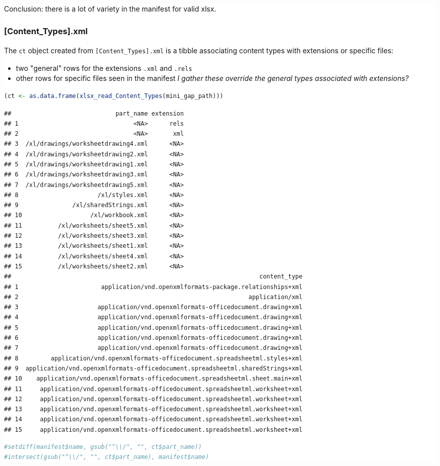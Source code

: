Conclusion: there is a lot of variety in the manifest for valid xlsx.

### [Content_Types].xml

The `ct` object created from `[Content_Types].xml` is a tibble associating content types with extensions or specific files:

  * two "general" rows for the extensions `.xml` and `.rels`
  * other rows for specific files seen in the manifest *I gather these override the general types associated with extensions?*


```r
(ct <- as.data.frame(xlsx_read_Content_Types(mini_gap_path)))
```

```
##                             part_name extension
## 1                                <NA>      rels
## 2                                <NA>       xml
## 3  /xl/drawings/worksheetdrawing4.xml      <NA>
## 4  /xl/drawings/worksheetdrawing2.xml      <NA>
## 5  /xl/drawings/worksheetdrawing1.xml      <NA>
## 6  /xl/drawings/worksheetdrawing3.xml      <NA>
## 7  /xl/drawings/worksheetdrawing5.xml      <NA>
## 8                      /xl/styles.xml      <NA>
## 9               /xl/sharedStrings.xml      <NA>
## 10                   /xl/workbook.xml      <NA>
## 11          /xl/worksheets/sheet5.xml      <NA>
## 12          /xl/worksheets/sheet3.xml      <NA>
## 13          /xl/worksheets/sheet1.xml      <NA>
## 14          /xl/worksheets/sheet4.xml      <NA>
## 15          /xl/worksheets/sheet2.xml      <NA>
##                                                                     content_type
## 1                       application/vnd.openxmlformats-package.relationships+xml
## 2                                                                application/xml
## 3                      application/vnd.openxmlformats-officedocument.drawing+xml
## 4                      application/vnd.openxmlformats-officedocument.drawing+xml
## 5                      application/vnd.openxmlformats-officedocument.drawing+xml
## 6                      application/vnd.openxmlformats-officedocument.drawing+xml
## 7                      application/vnd.openxmlformats-officedocument.drawing+xml
## 8         application/vnd.openxmlformats-officedocument.spreadsheetml.styles+xml
## 9  application/vnd.openxmlformats-officedocument.spreadsheetml.sharedStrings+xml
## 10    application/vnd.openxmlformats-officedocument.spreadsheetml.sheet.main+xml
## 11     application/vnd.openxmlformats-officedocument.spreadsheetml.worksheet+xml
## 12     application/vnd.openxmlformats-officedocument.spreadsheetml.worksheet+xml
## 13     application/vnd.openxmlformats-officedocument.spreadsheetml.worksheet+xml
## 14     application/vnd.openxmlformats-officedocument.spreadsheetml.worksheet+xml
## 15     application/vnd.openxmlformats-officedocument.spreadsheetml.worksheet+xml
```

```r
#setdiff(manifest$name, gsub("^\\/", "", ct$part_name))
#intersect(gsub("^\\/", "", ct$part_name), manifest$name)
```
